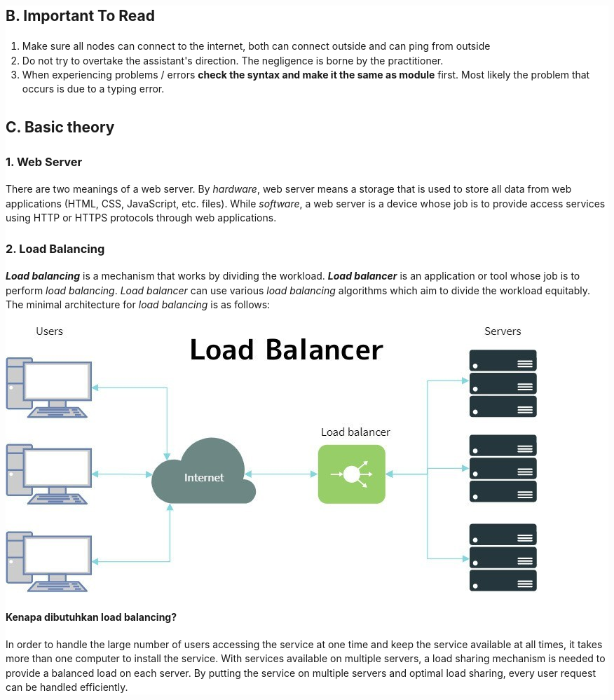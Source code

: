 ## B. Important To Read
1. Make sure all nodes can connect to the internet, both can connect outside and can ping from outside
2. Do not try to overtake the assistant's direction. The negligence is borne by the practitioner.
3. When experiencing problems / errors __check the syntax and make it the same as module__ first. Most likely the problem that occurs is due to a typing error.

## C. Basic theory
### 1. Web Server
There are two meanings of a web server. By _hardware_, web server means a storage that is used to store all data from web applications (HTML, CSS, JavaScript, etc. files). While _software_, a web server is a device whose job is to provide access services using HTTP or HTTPS protocols through web applications.

### 2. Load Balancing
___Load balancing___ is a mechanism that works by dividing the workload. ___Load balancer___ is an application or tool whose job is to perform _load balancing_. _Load balancer_ can use various _load balancing_ algorithms which aim to divide the workload equitably. The minimal architecture for _load balancing_ is as follows:

<img src="images/Load Balancer.jpg">

#### Kenapa dibutuhkan load balancing?
In order to handle the large number of users accessing the service at one time and keep the service available at all times, it takes more than one computer to install the service. With services available on multiple servers, a load sharing mechanism is needed to provide a balanced load on each server. By putting the service on multiple servers and optimal load sharing, every user request can be handled efficiently.
